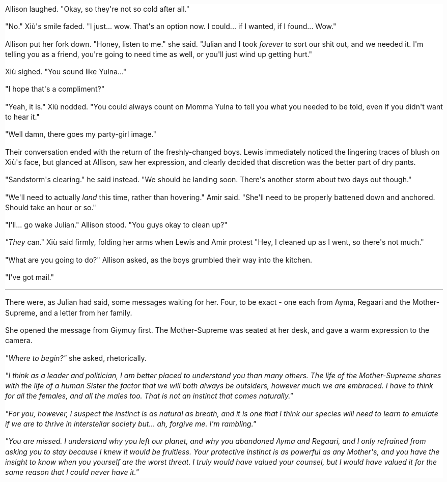 Allison laughed. "Okay, so they're not so cold after all."

"No." Xiù's smile faded. "I just... wow. That's an option now. I could... if I wanted, if I found... Wow."

Allison put her fork down. "Honey, listen to me." she said. "Julian and I took *forever* to sort our shit out, and we needed it. I'm telling you as a friend, you're going to need time as well, or you'll just wind up getting hurt."

Xiù sighed. "You sound like Yulna..."

"I hope that's a compliment?"

"Yeah, it is." Xiù nodded. "You could always count on Momma Yulna to tell you what you needed to be told, even if you didn't want to hear it."

"Well damn, there goes my party-girl image."

Their conversation ended with the return of the freshly-changed boys. Lewis immediately noticed the lingering traces of blush on Xiù's face, but glanced at Allison, saw her expression, and clearly decided that discretion was the better part of dry pants.

"Sandstorm's clearing." he said instead. "We should be landing soon. There's another storm about two days out though."

"We'll need to actually *land* this time, rather than hovering." Amir said. "She'll need to be properly battened down and anchored. Should take an hour or so."

"I'll... go wake Julian." Allison stood. "You guys okay to clean up?"

*"They* can." Xiù said firmly, folding her arms when Lewis and Amir protest "Hey, I cleaned up as I went, so there's not much."

"What are you going to do?" Allison asked, as the boys grumbled their way into the kitchen.

"I've got mail."

___

There were, as Julian had said, some messages waiting for her. Four, to be exact - one each from Ayma, Regaari and the Mother-Supreme, and a letter from her family.

She opened the message from Giymuy first. The Mother-Supreme was seated at her desk, and gave a warm expression to the camera.

*"Where to begin?"* she asked, rhetorically.

*"I think as a leader and politician, I am better placed to understand you than many others. The life of the Mother-Supreme shares with the life of a human Sister the factor that we will both always be outsiders, however much we are embraced. I have to think for all the females, and all the males too. That is not an instinct that comes naturally."*

*"For you, however, I suspect the instinct is as natural as breath, and it is one that I think our species will need to learn to emulate if we are to thrive in interstellar society but... ah, forgive me. I'm rambling."*

*"You are missed. I understand why you left our planet, and why you abandoned Ayma and Regaari, and I only refrained from asking you to stay because I knew it would be fruitless. Your protective instinct is as powerful as any Mother's, and you have the insight to know when you yourself are the worst threat. I truly would have valued your counsel, but I would have valued it for the same reason that I could never have it."*
